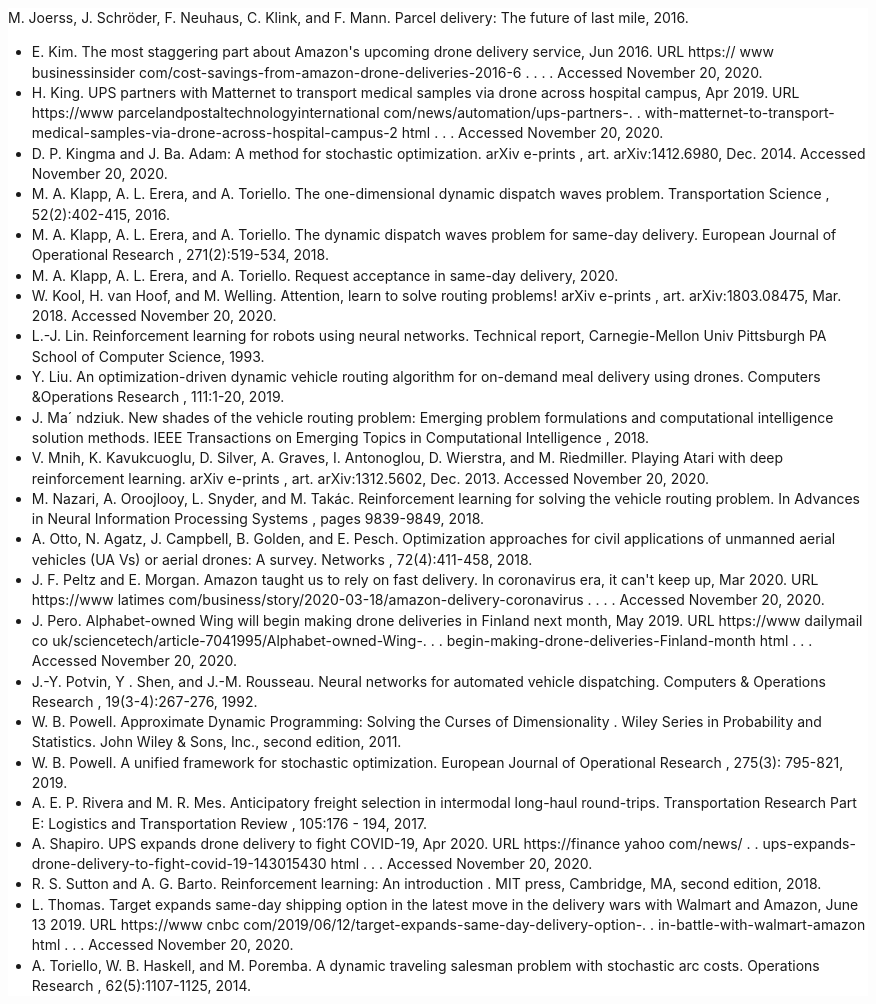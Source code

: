 M. Joerss, J. Schröder, F. Neuhaus, C. Klink, and F. Mann. Parcel delivery: The future of last mile, 2016.

- E. Kim. The most staggering part about Amazon's upcoming drone delivery service, Jun 2016. URL https:// www businessinsider com/cost-savings-from-amazon-drone-deliveries-2016-6 . . . . Accessed November 20, 2020.
- H. King. UPS partners with Matternet to transport medical samples via drone across hospital campus, Apr 2019. URL https://www parcelandpostaltechnologyinternational com/news/automation/ups-partners-. . with-matternet-to-transport-medical-samples-via-drone-across-hospital-campus-2 html . . . Accessed November 20, 2020.
- D. P. Kingma and J. Ba. Adam: A method for stochastic optimization. arXiv e-prints , art. arXiv:1412.6980, Dec. 2014. Accessed November 20, 2020.
- M. A. Klapp, A. L. Erera, and A. Toriello. The one-dimensional dynamic dispatch waves problem. Transportation Science , 52(2):402-415, 2016.
- M. A. Klapp, A. L. Erera, and A. Toriello. The dynamic dispatch waves problem for same-day delivery. European Journal of Operational Research , 271(2):519-534, 2018.
- M. A. Klapp, A. L. Erera, and A. Toriello. Request acceptance in same-day delivery, 2020.
- W. Kool, H. van Hoof, and M. Welling. Attention, learn to solve routing problems! arXiv e-prints , art. arXiv:1803.08475, Mar. 2018. Accessed November 20, 2020.
- L.-J. Lin. Reinforcement learning for robots using neural networks. Technical report, Carnegie-Mellon Univ Pittsburgh PA School of Computer Science, 1993.
- Y. Liu. An optimization-driven dynamic vehicle routing algorithm for on-demand meal delivery using drones. Computers &amp;Operations Research , 111:1-20, 2019.
- J. Ma´ ndziuk. New shades of the vehicle routing problem: Emerging problem formulations and computational intelligence solution methods. IEEE Transactions on Emerging Topics in Computational Intelligence , 2018.
- V. Mnih, K. Kavukcuoglu, D. Silver, A. Graves, I. Antonoglou, D. Wierstra, and M. Riedmiller. Playing Atari with deep reinforcement learning. arXiv e-prints , art. arXiv:1312.5602, Dec. 2013. Accessed November 20, 2020.
- M. Nazari, A. Oroojlooy, L. Snyder, and M. Takác. Reinforcement learning for solving the vehicle routing problem. In Advances in Neural Information Processing Systems , pages 9839-9849, 2018.
- A. Otto, N. Agatz, J. Campbell, B. Golden, and E. Pesch. Optimization approaches for civil applications of unmanned aerial vehicles (UA Vs) or aerial drones: A survey. Networks , 72(4):411-458, 2018.
- J. F. Peltz and E. Morgan. Amazon taught us to rely on fast delivery. In coronavirus era, it can't keep up, Mar 2020. URL https://www latimes com/business/story/2020-03-18/amazon-delivery-coronavirus . . . . Accessed November 20, 2020.
- J. Pero. Alphabet-owned Wing will begin making drone deliveries in Finland next month, May 2019. URL https://www dailymail co uk/sciencetech/article-7041995/Alphabet-owned-Wing-. . . begin-making-drone-deliveries-Finland-month html . . . Accessed November 20, 2020.
- J.-Y. Potvin, Y . Shen, and J.-M. Rousseau. Neural networks for automated vehicle dispatching. Computers &amp; Operations Research , 19(3-4):267-276, 1992.
- W. B. Powell. Approximate Dynamic Programming: Solving the Curses of Dimensionality . Wiley Series in Probability and Statistics. John Wiley &amp; Sons, Inc., second edition, 2011.
- W. B. Powell. A unified framework for stochastic optimization. European Journal of Operational Research , 275(3): 795-821, 2019.
- A. E. P. Rivera and M. R. Mes. Anticipatory freight selection in intermodal long-haul round-trips. Transportation Research Part E: Logistics and Transportation Review , 105:176 - 194, 2017.
- A. Shapiro. UPS expands drone delivery to fight COVID-19, Apr 2020. URL https://finance yahoo com/news/ . . ups-expands-drone-delivery-to-fight-covid-19-143015430 html . . . Accessed November 20, 2020.
- R. S. Sutton and A. G. Barto. Reinforcement learning: An introduction . MIT press, Cambridge, MA, second edition, 2018.
- L. Thomas. Target expands same-day shipping option in the latest move in the delivery wars with Walmart and Amazon, June 13 2019. URL https://www cnbc com/2019/06/12/target-expands-same-day-delivery-option-. . in-battle-with-walmart-amazon html . . . Accessed November 20, 2020.
- A. Toriello, W. B. Haskell, and M. Poremba. A dynamic traveling salesman problem with stochastic arc costs. Operations Research , 62(5):1107-1125, 2014.
